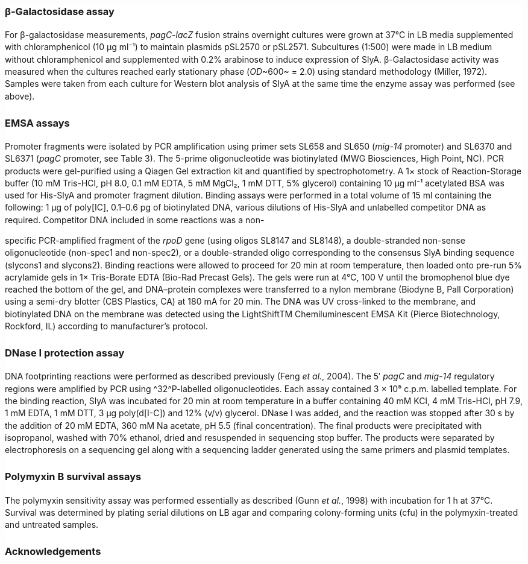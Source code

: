 ### β-Galactosidase assay

For β-galactosidase measurements, *pagC-lacZ* fusion strains overnight cultures were grown at 37°C in LB media supplemented with chloramphenicol (10 μg ml⁻¹) to maintain plasmids pSL2570 or pSL2571. Subcultures (1:500) were made in LB medium without chloramphenicol and supplemented with 0.2% arabinose to induce expression of SlyA. β-Galactosidase activity was measured when the cultures reached early stationary phase (*OD*~600~ = 2.0) using standard methodology (Miller, 1972). Samples were taken from each culture for Western blot analysis of SlyA at the same time the enzyme assay was performed (see above).

### EMSA assays

Promoter fragments were isolated by PCR amplification using primer sets SL658 and SL650 (*mig-14* promoter) and SL6370 and SL6371 (*pagC* promoter, see Table 3). The 5-prime oligonucleotide was biotinylated (MWG Biosciences, High Point, NC). PCR products were gel-purified using a Qiagen Gel extraction kit and quantified by spectrophotometry. A 1× stock of Reaction-Storage buffer (10 mM Tris-HCl, pH 8.0, 0.1 mM EDTA, 5 mM MgCl₂, 1 mM DTT, 5% glycerol) containing 10 μg ml⁻¹ acetylated BSA was used for His-SlyA and promoter fragment dilution. Binding assays were performed in a total volume of 15 ml containing the following: 1 μg of poly[IC], 0.1–0.6 pg of biotinylated DNA, various dilutions of His-SlyA and unlabelled competitor DNA as required. Competitor DNA included in some reactions was a non-

specific PCR-amplified fragment of the *rpoD* gene (using oligos SL8147 and SL8148), a double-stranded non-sense oligonucleotide (non-spec1 and non-spec2), or a double-stranded oligo corresponding to the consensus SlyA binding sequence (slycons1 and slycons2). Binding reactions were allowed to proceed for 20 min at room temperature, then loaded onto pre-run 5% acrylamide gels in 1× Tris-Borate EDTA (Bio-Rad Precast Gels). The gels were run at 4°C, 100 V until the bromophenol blue dye reached the bottom of the gel, and DNA–protein complexes were transferred to a nylon membrane (Biodyne B, Pall Corporation) using a semi-dry blotter (CBS Plastics, CA) at 180 mA for 20 min. The DNA was UV cross-linked to the membrane, and biotinylated DNA on the membrane was detected using the LightShiftTM Chemiluminescent EMSA Kit (Pierce Biotechnology, Rockford, IL) according to manufacturer’s protocol.

### DNase I protection assay

DNA footprinting reactions were performed as described previously (Feng *et al.*, 2004). The 5′ *pagC* and *mig-14* regulatory regions were amplified by PCR using ^32^P-labelled oligonucleotides. Each assay contained 3 × 10⁵ c.p.m. labelled template. For the binding reaction, SlyA was incubated for 20 min at room temperature in a buffer containing 40 mM KCl, 4 mM Tris-HCl, pH 7.9, 1 mM EDTA, 1 mM DTT, 3 μg poly(d[I-C]) and 12% (v/v) glycerol. DNase I was added, and the reaction was stopped after 30 s by the addition of 20 mM EDTA, 360 mM Na acetate, pH 5.5 (final concentration). The final products were precipitated with isopropanol, washed with 70% ethanol, dried and resuspended in sequencing stop buffer. The products were separated by electrophoresis on a sequencing gel along with a sequencing ladder generated using the same primers and plasmid templates.

### Polymyxin B survival assays

The polymyxin sensitivity assay was performed essentially as described (Gunn *et al.*, 1998) with incubation for 1 h at 37°C. Survival was determined by plating serial dilutions on LB agar and comparing colony-forming units (cfu) in the polymyxin-treated and untreated samples.

### Acknowledgements
